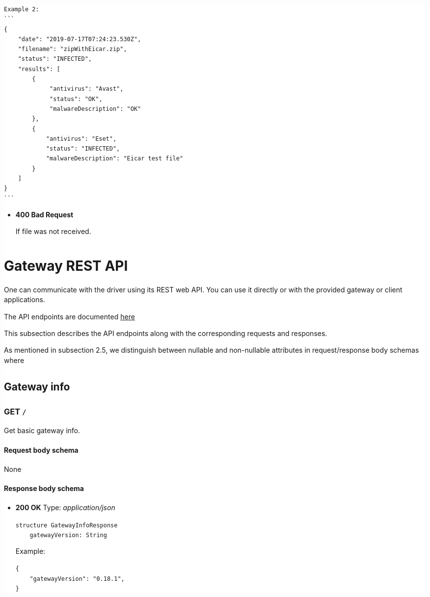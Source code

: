 
    Example 2:
    ``` 
    {
        "date": "2019-07-17T07:24:23.530Z",
        "filename": "zipWithEicar.zip",
        "status": "INFECTED",
        "results": [
            {
                 "antivirus": "Avast",
                 "status": "OK",
                 "malwareDescription": "OK"
            },
            {
                "antivirus": "Eset",
                "status": "INFECTED",
                "malwareDescription": "Eicar test file"
            }
        ]
    }
    ```
  
* **400 Bad Request**
    
    If file was not received.

Gateway REST API
================

One can communicate with the driver using its REST web API.
You can use it directly or with the provided gateway or client applications.

The API endpoints are documented [here](docs/rest-api/rest-api.md)

This subsection describes the API endpoints along with the corresponding requests and responses.

As mentioned in subsection 2.5, we distinguish between nullable and non-nullable attributes in 
request/response body schemas where 

Gateway info
------------

### GET `/`

Get basic gateway info.

#### Request body schema 

None

#### Response body schema 

* **200 OK**
    Type: *application/json*
    ``` 
    structure GatewayInfoResponse
        gatewayVersion: String
    ``` 
    Example:
    ``` 
    {
        "gatewayVersion": "0.18.1",
    }
    ```    
    